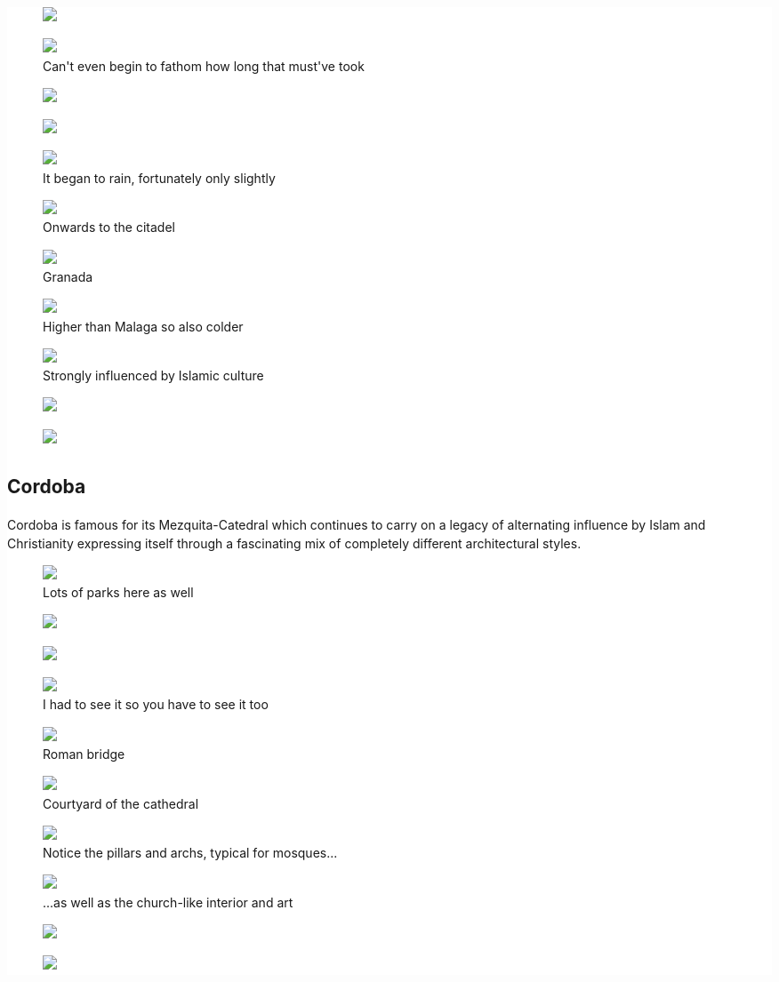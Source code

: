 <figure><a href="/res/hq/spain/granada_07.jpg"><img src="/res/spain/granada_07.jpg"/></a>
<figcaption></figcaption></figure>
<figure><a href="/res/hq/spain/granada_08.jpg"><img src="/res/spain/granada_08.jpg"/></a>
<figcaption>Can't even begin to fathom how long that must've took</figcaption></figure>
<figure><a href="/res/hq/spain/granada_09.jpg"><img src="/res/spain/granada_09.jpg"/></a>
<figcaption></figcaption></figure>
<figure><a href="/res/hq/spain/granada_10.jpg"><img src="/res/spain/granada_10.jpg"/></a>
<figcaption></figcaption></figure>
<figure><a href="/res/hq/spain/granada_11.jpg"><img src="/res/spain/granada_11.jpg"/></a>
<figcaption>It began to rain, fortunately only slightly</figcaption></figure>
<figure><a href="/res/hq/spain/granada_12.jpg"><img src="/res/spain/granada_12.jpg"/></a>
<figcaption>Onwards to the citadel</figcaption></figure>
<figure><a href="/res/hq/spain/granada_13.jpg"><img src="/res/spain/granada_13.jpg"/></a>
<figcaption>Granada</figcaption></figure>
<figure><a href="/res/hq/spain/granada_14.jpg"><img src="/res/spain/granada_14.jpg"/></a>
<figcaption>Higher than Malaga so also colder</figcaption></figure>
<figure><a href="/res/hq/spain/granada_15.jpg"><img src="/res/spain/granada_15.jpg"/></a>
<figcaption>Strongly influenced by Islamic culture</figcaption></figure>
<figure><a href="/res/hq/spain/granada_16.jpg"><img src="/res/spain/granada_16.jpg"/></a>
<figcaption></figcaption></figure>
<figure><a href="/res/hq/spain/granada_17.jpg"><img src="/res/spain/granada_17.jpg"/></a>
<figcaption></figcaption></figure>
</div>

## Cordoba

Cordoba is famous for its Mezquita-Catedral which continues to carry on a
legacy of alternating influence by Islam and Christianity expressing itself
through a fascinating mix of completely different architectural styles.

<div class="images">
<figure><a href="/res/hq/spain/cordoba_00.jpg"><img src="/res/spain/cordoba_00.jpg"/></a>
<figcaption>Lots of parks here as well</figcaption></figure>
<figure><a href="/res/hq/spain/cordoba_01.jpg"><img src="/res/spain/cordoba_01.jpg"/></a>
<figcaption></figcaption></figure>
<figure><a href="/res/hq/spain/cordoba_02.jpg"><img src="/res/spain/cordoba_02.jpg"/></a>
<figcaption></figcaption></figure>
<figure><a href="/res/hq/spain/cordoba_03.jpg"><img src="/res/spain/cordoba_03.jpg"/></a>
<figcaption>I had to see it so you have to see it too</figcaption></figure>
<figure><a href="/res/hq/spain/cordoba_04.jpg"><img src="/res/spain/cordoba_04.jpg"/></a>
<figcaption>Roman bridge</figcaption></figure>
<figure><a href="/res/hq/spain/cordoba_05.jpg"><img src="/res/spain/cordoba_05.jpg"/></a>
<figcaption>Courtyard of the cathedral</figcaption></figure>
<figure><a href="/res/hq/spain/cordoba_06.jpg"><img src="/res/spain/cordoba_06.jpg"/></a>
<figcaption>Notice the pillars and archs, typical for mosques...</figcaption></figure>
<figure><a href="/res/hq/spain/cordoba_07.jpg"><img src="/res/spain/cordoba_07.jpg"/></a>
<figcaption>...as well as the church-like interior and art</figcaption></figure>
<figure><a href="/res/hq/spain/cordoba_08.jpg"><img src="/res/spain/cordoba_08.jpg"/></a>
<figcaption></figcaption></figure>
<figure><a href="/res/hq/spain/cordoba_09.jpg"><img src="/res/spain/cordoba_09.jpg"/></a>
<figcaption></figcaption></figure>